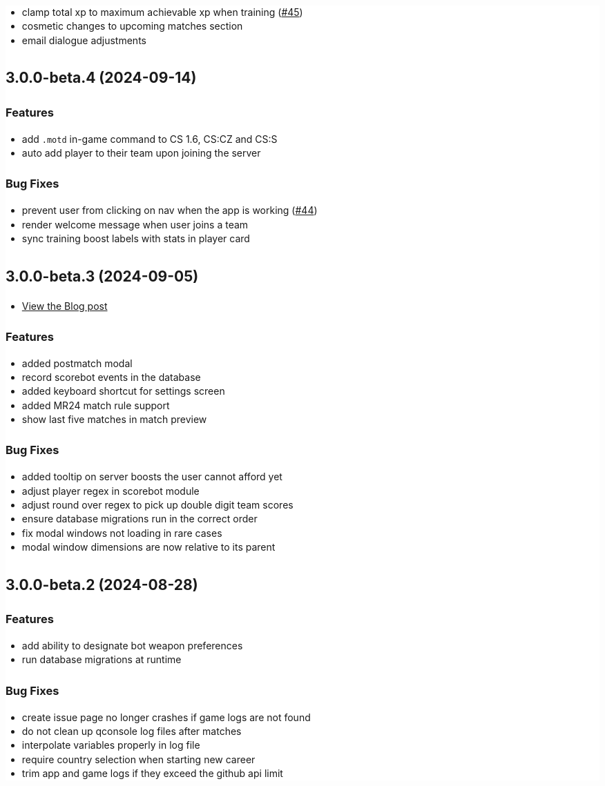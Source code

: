 - clamp total xp to maximum achievable xp when training ([#45](https://github.com/playliga/prototype/issues/45))
- cosmetic changes to upcoming matches section
- email dialogue adjustments

## 3.0.0-beta.4 (2024-09-14)

### Features

- add `.motd` in-game command to CS 1.6, CS:CZ and CS:S
- auto add player to their team upon joining the server

### Bug Fixes

- prevent user from clicking on nav when the app is working ([#44](https://github.com/playliga/prototype/issues/44))
- render welcome message when user joins a team
- sync training boost labels with stats in player card

## 3.0.0-beta.3 (2024-09-05)

- [View the Blog post](https://github.com/playliga/prototype/discussions/264)

### Features

- added postmatch modal
- record scorebot events in the database
- added keyboard shortcut for settings screen
- added MR24 match rule support
- show last five matches in match preview

### Bug Fixes

- added tooltip on server boosts the user cannot afford yet
- adjust player regex in scorebot module
- adjust round over regex to pick up double digit team scores
- ensure database migrations run in the correct order
- fix modal windows not loading in rare cases
- modal window dimensions are now relative to its parent

## 3.0.0-beta.2 (2024-08-28)

### Features

- add ability to designate bot weapon preferences
- run database migrations at runtime

### Bug Fixes

- create issue page no longer crashes if game logs are not found
- do not clean up qconsole log files after matches
- interpolate variables properly in log file
- require country selection when starting new career
- trim app and game logs if they exceed the github api limit
